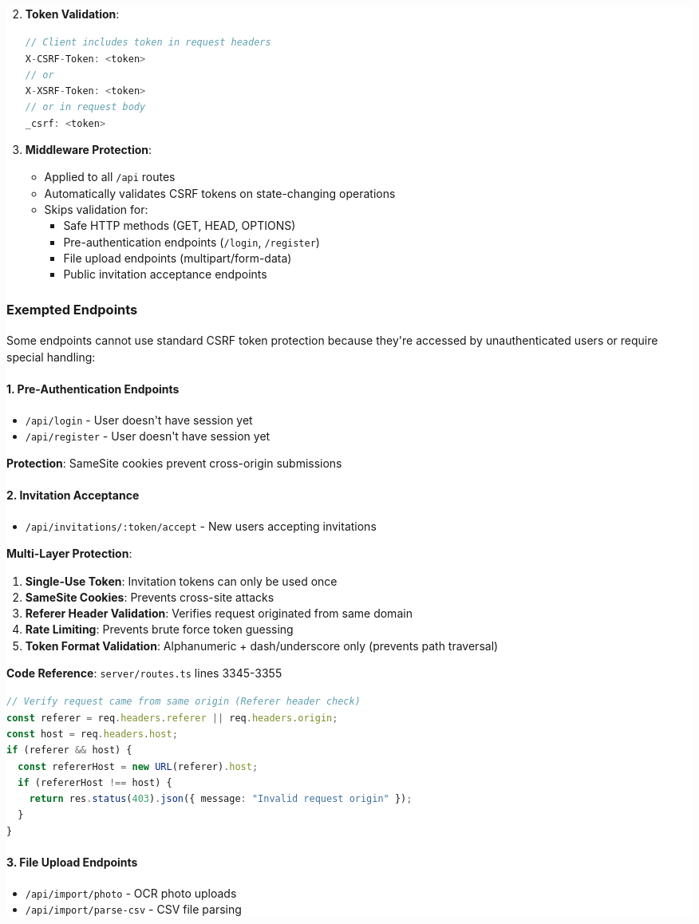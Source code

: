 2. **Token Validation**:
   ```typescript
   // Client includes token in request headers
   X-CSRF-Token: <token>
   // or
   X-XSRF-Token: <token>
   // or in request body
   _csrf: <token>
   ```

3. **Middleware Protection**:
   - Applied to all `/api` routes
   - Automatically validates CSRF tokens on state-changing operations
   - Skips validation for:
     - Safe HTTP methods (GET, HEAD, OPTIONS)
     - Pre-authentication endpoints (`/login`, `/register`)
     - File upload endpoints (multipart/form-data)
     - Public invitation acceptance endpoints

### Exempted Endpoints

Some endpoints cannot use standard CSRF token protection because they're accessed by unauthenticated users or require special handling:

#### 1. Pre-Authentication Endpoints
- `/api/login` - User doesn't have session yet
- `/api/register` - User doesn't have session yet

**Protection**: SameSite cookies prevent cross-origin submissions

#### 2. Invitation Acceptance
- `/api/invitations/:token/accept` - New users accepting invitations

**Multi-Layer Protection**:
1. **Single-Use Token**: Invitation tokens can only be used once
2. **SameSite Cookies**: Prevents cross-site attacks
3. **Referer Header Validation**: Verifies request originated from same domain
4. **Rate Limiting**: Prevents brute force token guessing
5. **Token Format Validation**: Alphanumeric + dash/underscore only (prevents path traversal)

**Code Reference**: `server/routes.ts` lines 3345-3355
```typescript
// Verify request came from same origin (Referer header check)
const referer = req.headers.referer || req.headers.origin;
const host = req.headers.host;
if (referer && host) {
  const refererHost = new URL(referer).host;
  if (refererHost !== host) {
    return res.status(403).json({ message: "Invalid request origin" });
  }
}
```

#### 3. File Upload Endpoints
- `/api/import/photo` - OCR photo uploads
- `/api/import/parse-csv` - CSV file parsing
